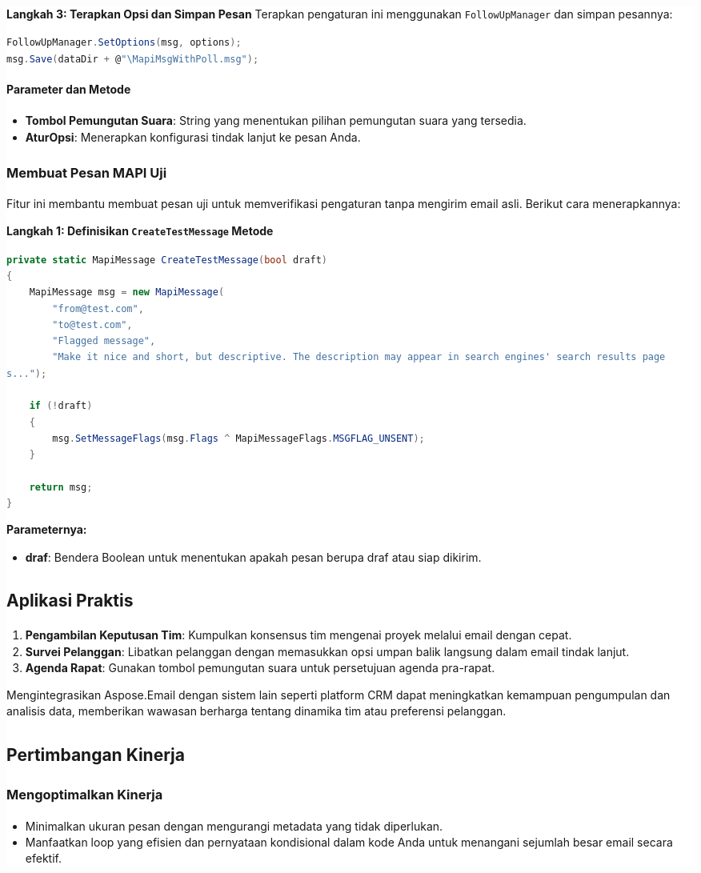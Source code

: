 **Langkah 3: Terapkan Opsi dan Simpan Pesan**
Terapkan pengaturan ini menggunakan `FollowUpManager` dan simpan pesannya:
```csharp
FollowUpManager.SetOptions(msg, options);
msg.Save(dataDir + @"\MapiMsgWithPoll.msg");
```

#### Parameter dan Metode
- **Tombol Pemungutan Suara**: String yang menentukan pilihan pemungutan suara yang tersedia.
- **AturOpsi**: Menerapkan konfigurasi tindak lanjut ke pesan Anda.

### Membuat Pesan MAPI Uji
Fitur ini membantu membuat pesan uji untuk memverifikasi pengaturan tanpa mengirim email asli. Berikut cara menerapkannya:

**Langkah 1: Definisikan `CreateTestMessage` Metode**
```csharp
private static MapiMessage CreateTestMessage(bool draft)
{
    MapiMessage msg = new MapiMessage(
        "from@test.com",
        "to@test.com",
        "Flagged message",
        "Make it nice and short, but descriptive. The description may appear in search engines' search results pages...");

    if (!draft)
    {
        msg.SetMessageFlags(msg.Flags ^ MapiMessageFlags.MSGFLAG_UNSENT);
    }

    return msg;
}
```

**Parameternya:**
- **draf**: Bendera Boolean untuk menentukan apakah pesan berupa draf atau siap dikirim.

## Aplikasi Praktis
1. **Pengambilan Keputusan Tim**: Kumpulkan konsensus tim mengenai proyek melalui email dengan cepat.
2. **Survei Pelanggan**: Libatkan pelanggan dengan memasukkan opsi umpan balik langsung dalam email tindak lanjut.
3. **Agenda Rapat**: Gunakan tombol pemungutan suara untuk persetujuan agenda pra-rapat.

Mengintegrasikan Aspose.Email dengan sistem lain seperti platform CRM dapat meningkatkan kemampuan pengumpulan dan analisis data, memberikan wawasan berharga tentang dinamika tim atau preferensi pelanggan.

## Pertimbangan Kinerja

### Mengoptimalkan Kinerja
- Minimalkan ukuran pesan dengan mengurangi metadata yang tidak diperlukan.
- Manfaatkan loop yang efisien dan pernyataan kondisional dalam kode Anda untuk menangani sejumlah besar email secara efektif.
